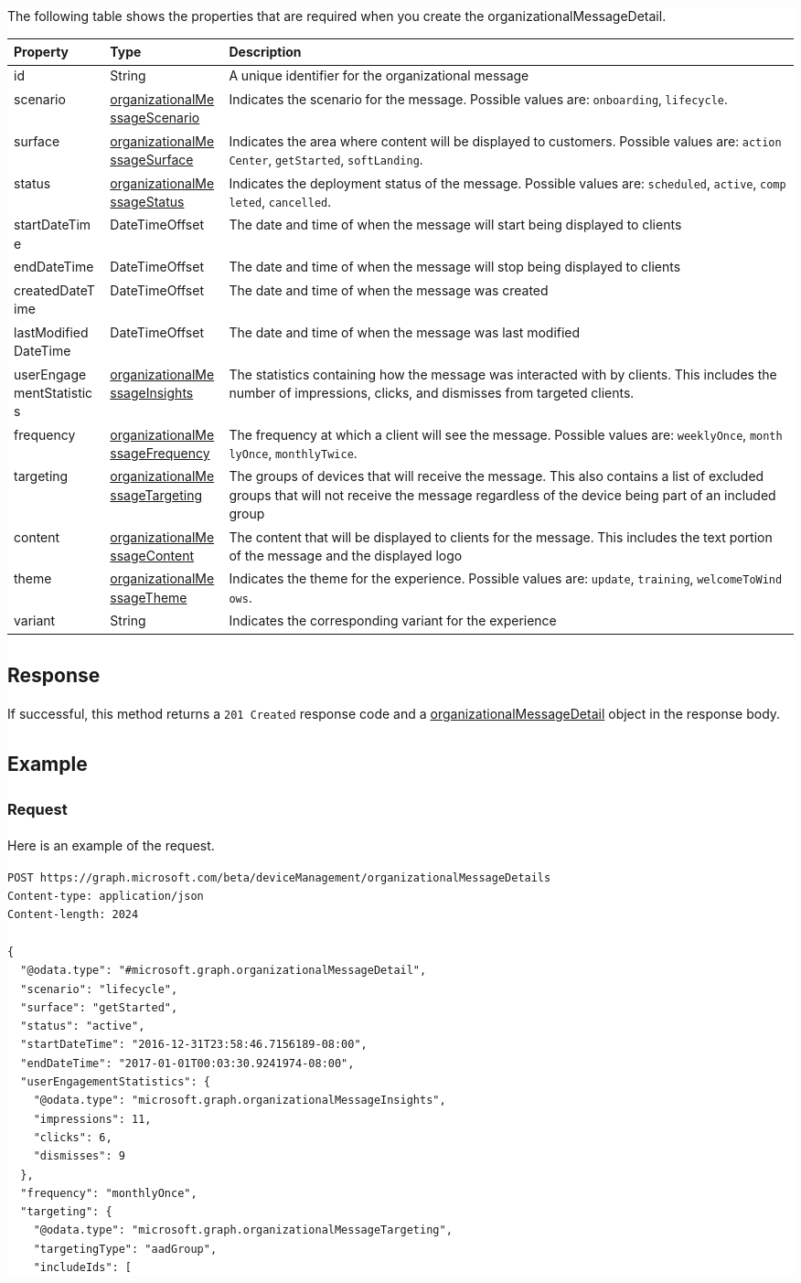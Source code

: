 The following table shows the properties that are required when you create the organizationalMessageDetail.

|Property|Type|Description|
|:---|:---|:---|
|id|String|A unique identifier for the organizational message|
|scenario|[organizationalMessageScenario](../resources/intune-partnerintegration-organizationalmessagescenario.md)|Indicates the scenario for the message. Possible values are: `onboarding`, `lifecycle`.|
|surface|[organizationalMessageSurface](../resources/intune-partnerintegration-organizationalmessagesurface.md)|Indicates the area where content will be displayed to customers. Possible values are: `actionCenter`, `getStarted`, `softLanding`.|
|status|[organizationalMessageStatus](../resources/intune-partnerintegration-organizationalmessagestatus.md)|Indicates the deployment status of the message. Possible values are: `scheduled`, `active`, `completed`, `cancelled`.|
|startDateTime|DateTimeOffset|The date and time of when the message will start being displayed to clients|
|endDateTime|DateTimeOffset|The date and time of when the message will stop being displayed to clients|
|createdDateTime|DateTimeOffset|The date and time of when the message was created|
|lastModifiedDateTime|DateTimeOffset|The date and time of when the message was last modified|
|userEngagementStatistics|[organizationalMessageInsights](../resources/intune-partnerintegration-organizationalmessageinsights.md)|The statistics containing how the message was interacted with by clients. This includes the number of impressions, clicks, and dismisses from targeted clients.|
|frequency|[organizationalMessageFrequency](../resources/intune-partnerintegration-organizationalmessagefrequency.md)|The frequency at which a client will see the message. Possible values are: `weeklyOnce`, `monthlyOnce`, `monthlyTwice`.|
|targeting|[organizationalMessageTargeting](../resources/intune-partnerintegration-organizationalmessagetargeting.md)|The groups of devices that will receive the message. This also contains a list of excluded groups that will not receive the message regardless of the device being part of an included group|
|content|[organizationalMessageContent](../resources/intune-partnerintegration-organizationalmessagecontent.md)|The content that will be displayed to clients for the message. This includes the text portion of the message and the displayed logo|
|theme|[organizationalMessageTheme](../resources/intune-partnerintegration-organizationalmessagetheme.md)|Indicates the theme for the experience. Possible values are: `update`, `training`, `welcomeToWindows`.|
|variant|String|Indicates the corresponding variant for the experience|



## Response
If successful, this method returns a `201 Created` response code and a [organizationalMessageDetail](../resources/intune-partnerintegration-organizationalmessagedetail.md) object in the response body.

## Example

### Request
Here is an example of the request.
``` http
POST https://graph.microsoft.com/beta/deviceManagement/organizationalMessageDetails
Content-type: application/json
Content-length: 2024

{
  "@odata.type": "#microsoft.graph.organizationalMessageDetail",
  "scenario": "lifecycle",
  "surface": "getStarted",
  "status": "active",
  "startDateTime": "2016-12-31T23:58:46.7156189-08:00",
  "endDateTime": "2017-01-01T00:03:30.9241974-08:00",
  "userEngagementStatistics": {
    "@odata.type": "microsoft.graph.organizationalMessageInsights",
    "impressions": 11,
    "clicks": 6,
    "dismisses": 9
  },
  "frequency": "monthlyOnce",
  "targeting": {
    "@odata.type": "microsoft.graph.organizationalMessageTargeting",
    "targetingType": "aadGroup",
    "includeIds": [
```